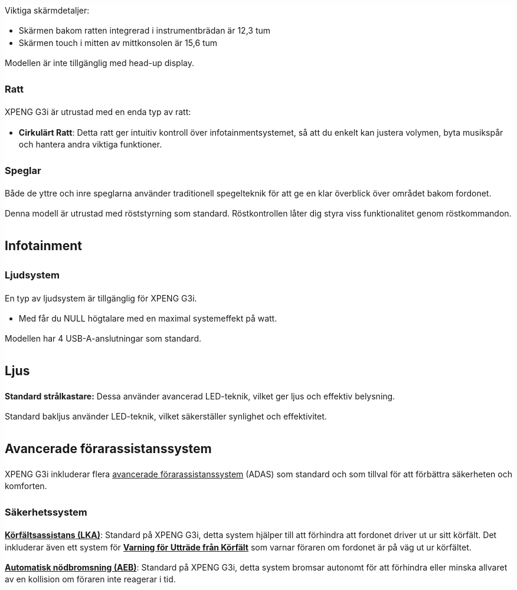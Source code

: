Viktiga skärmdetaljer:

- Skärmen  bakom ratten integrerad i instrumentbrädan är 12,3 tum
- Skärmen touch i mitten av mittkonsolen är 15,6 tum

Modellen är inte tillgänglig med head-up display.

### Ratt

XPENG G3i är utrustad med en enda typ av ratt:

- **Cirkulärt Ratt**: Detta ratt ger intuitiv kontroll över infotainmentsystemet, så att du enkelt kan justera volymen, byta musikspår och hantera andra viktiga funktioner.

### Speglar

Både de yttre och inre speglarna använder traditionell spegelteknik för att ge en klar överblick över området bakom fordonet.

Denna modell är utrustad med röststyrning som standard. Röstkontrollen låter dig styra viss funktionalitet genom röstkommandon.

## Infotainment

### Ljudsystem

En typ av ljudsystem är tillgänglig för XPENG G3i.

- Med  får du NULL högtalare med en maximal systemeffekt på  watt.

Modellen har 4 USB-A-anslutningar som standard.

## Ljus

**Standard strålkastare:** Dessa använder avancerad LED-teknik, vilket ger ljus och effektiv belysning.

Standard bakljus använder LED-teknik, vilket säkerställer synlighet och effektivitet.

## Avancerade förarassistanssystem

XPENG G3i inkluderar flera [avancerade förarassistanssystem](../../../../technology/driverassistance/) (ADAS) som standard och som tillval för att förbättra säkerheten och komforten.

### Säkerhetssystem

[**Körfältsassistans (LKA)**](../../../../technology/driverassistance/lanekeepingassist/): Standard på XPENG G3i, detta system hjälper till att förhindra att fordonet driver ut ur sitt körfält. Det inkluderar även ett system för [**Varning för Utträde från Körfält**](../../../../technology/driverassistance/lanedeparturewarning/) som varnar föraren om fordonet är på väg ut ur körfältet.

[**Automatisk nödbromsning (AEB)**](../../../../technology/driverassistance/automaticemergencybraking/): Standard på XPENG G3i, detta system bromsar autonomt för att förhindra eller minska allvaret av en kollision om föraren inte reagerar i tid.
